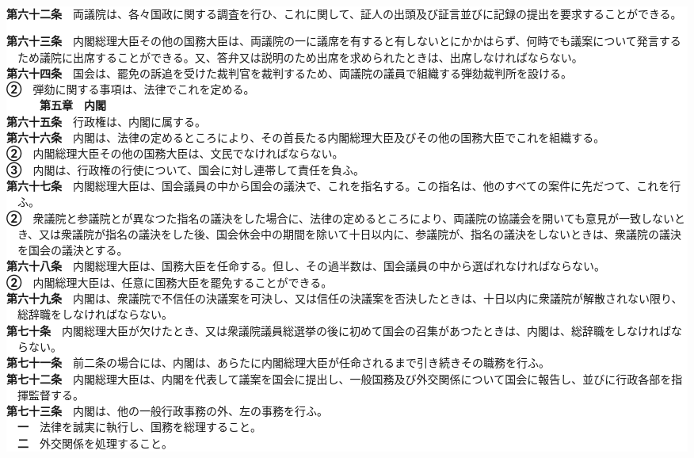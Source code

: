 <span style="font-weight: bold;">第六十二条</span>　両議院は、各々国政に関する調査を行ひ、これに関して、証人の出頭及び証言並びに記録の提出を要求することができる。</div></section><section id="" class="active Article"><div style="margin-left: 1em; font-weight: bold;" class="_div_ArticleCaption"></div>
<div style="margin-left: 1em; text-indent: -1em;" id="" class="_div_ArticleTitle">
<span style="font-weight: bold;">第六十三条</span>　内閣総理大臣その他の国務大臣は、両議院の一に議席を有すると有しないとにかかはらず、何時でも議案について発言するため議院に出席することができる。又、答弁又は説明のため出席を求められたときは、出席しなければならない。</div></section><section id="" class="active Article"><div style="margin-left: 1em; font-weight: bold;" class="_div_ArticleCaption"></div>
<div style="margin-left: 1em; text-indent: -1em;" id="" class="_div_ArticleTitle">
<span style="font-weight: bold;">第六十四条</span>　国会は、罷免の訴追を受けた裁判官を裁判するため、両議院の議員で組織する弾劾裁判所を設ける。</div>
<div style="margin-left: 1em; text-indent: -1em;" class="_div_ParagraphSentence">
<span style="font-weight: bold;">②</span>　弾劾に関する事項は、法律でこれを定める。</div></section><section id="" class="active Chapter"><div style="margin-left: 3em; font-weight: bold;" class="ChapterTitle followingChapter _div_ChapterTitle">第五章　内閣</div></section><section id="" class="active Article"><div style="margin-left: 1em; font-weight: bold;" class="_div_ArticleCaption"></div>
<div style="margin-left: 1em; text-indent: -1em;" id="" class="_div_ArticleTitle">
<span style="font-weight: bold;">第六十五条</span>　行政権は、内閣に属する。</div></section><section id="" class="active Article"><div style="margin-left: 1em; font-weight: bold;" class="_div_ArticleCaption"></div>
<div style="margin-left: 1em; text-indent: -1em;" id="" class="_div_ArticleTitle">
<span style="font-weight: bold;">第六十六条</span>　内閣は、法律の定めるところにより、その首長たる内閣総理大臣及びその他の国務大臣でこれを組織する。</div>
<div style="margin-left: 1em; text-indent: -1em;" class="_div_ParagraphSentence">
<span style="font-weight: bold;">②</span>　内閣総理大臣その他の国務大臣は、文民でなければならない。</div>
<div style="margin-left: 1em; text-indent: -1em;" class="_div_ParagraphSentence">
<span style="font-weight: bold;">③</span>　内閣は、行政権の行使について、国会に対し連帯して責任を負ふ。</div></section><section id="" class="active Article"><div style="margin-left: 1em; font-weight: bold;" class="_div_ArticleCaption"></div>
<div style="margin-left: 1em; text-indent: -1em;" id="" class="_div_ArticleTitle">
<span style="font-weight: bold;">第六十七条</span>　内閣総理大臣は、国会議員の中から国会の議決で、これを指名する。この指名は、他のすべての案件に先だつて、これを行ふ。</div>
<div style="margin-left: 1em; text-indent: -1em;" class="_div_ParagraphSentence">
<span style="font-weight: bold;">②</span>　衆議院と参議院とが異なつた指名の議決をした場合に、法律の定めるところにより、両議院の協議会を開いても意見が一致しないとき、又は衆議院が指名の議決をした後、国会休会中の期間を除いて十日以内に、参議院が、指名の議決をしないときは、衆議院の議決を国会の議決とする。</div></section><section id="" class="active Article"><div style="margin-left: 1em; font-weight: bold;" class="_div_ArticleCaption"></div>
<div style="margin-left: 1em; text-indent: -1em;" id="" class="_div_ArticleTitle">
<span style="font-weight: bold;">第六十八条</span>　内閣総理大臣は、国務大臣を任命する。但し、その過半数は、国会議員の中から選ばれなければならない。</div>
<div style="margin-left: 1em; text-indent: -1em;" class="_div_ParagraphSentence">
<span style="font-weight: bold;">②</span>　内閣総理大臣は、任意に国務大臣を罷免することができる。</div></section><section id="" class="active Article"><div style="margin-left: 1em; font-weight: bold;" class="_div_ArticleCaption"></div>
<div style="margin-left: 1em; text-indent: -1em;" id="" class="_div_ArticleTitle">
<span style="font-weight: bold;">第六十九条</span>　内閣は、衆議院で不信任の決議案を可決し、又は信任の決議案を否決したときは、十日以内に衆議院が解散されない限り、総辞職をしなければならない。</div></section><section id="" class="active Article"><div style="margin-left: 1em; font-weight: bold;" class="_div_ArticleCaption"></div>
<div style="margin-left: 1em; text-indent: -1em;" id="" class="_div_ArticleTitle">
<span style="font-weight: bold;">第七十条</span>　内閣総理大臣が欠けたとき、又は衆議院議員総選挙の後に初めて国会の召集があつたときは、内閣は、総辞職をしなければならない。</div></section><section id="" class="active Article"><div style="margin-left: 1em; font-weight: bold;" class="_div_ArticleCaption"></div>
<div style="margin-left: 1em; text-indent: -1em;" id="" class="_div_ArticleTitle">
<span style="font-weight: bold;">第七十一条</span>　前二条の場合には、内閣は、あらたに内閣総理大臣が任命されるまで引き続きその職務を行ふ。</div></section><section id="" class="active Article"><div style="margin-left: 1em; font-weight: bold;" class="_div_ArticleCaption"></div>
<div style="margin-left: 1em; text-indent: -1em;" id="" class="_div_ArticleTitle">
<span style="font-weight: bold;">第七十二条</span>　内閣総理大臣は、内閣を代表して議案を国会に提出し、一般国務及び外交関係について国会に報告し、並びに行政各部を指揮監督する。</div></section><section id="" class="active Article"><div style="margin-left: 1em; font-weight: bold;" class="_div_ArticleCaption"></div>
<div style="margin-left: 1em; text-indent: -1em;" id="" class="_div_ArticleTitle">
<span style="font-weight: bold;">第七十三条</span>　内閣は、他の一般行政事務の外、左の事務を行ふ。<div id="" style="margin-left: 1em; text-indent: -1em;" class="_div_ItemSentence">
<span style="font-weight: bold;">一</span>　法律を誠実に執行し、国務を総理すること。</div>
<div id="" style="margin-left: 1em; text-indent: -1em;" class="_div_ItemSentence">
<span style="font-weight: bold;">二</span>　外交関係を処理すること。</div>
<div id="" style="margin-left: 1em; text-indent: -1em;" class="_div_ItemSentence">